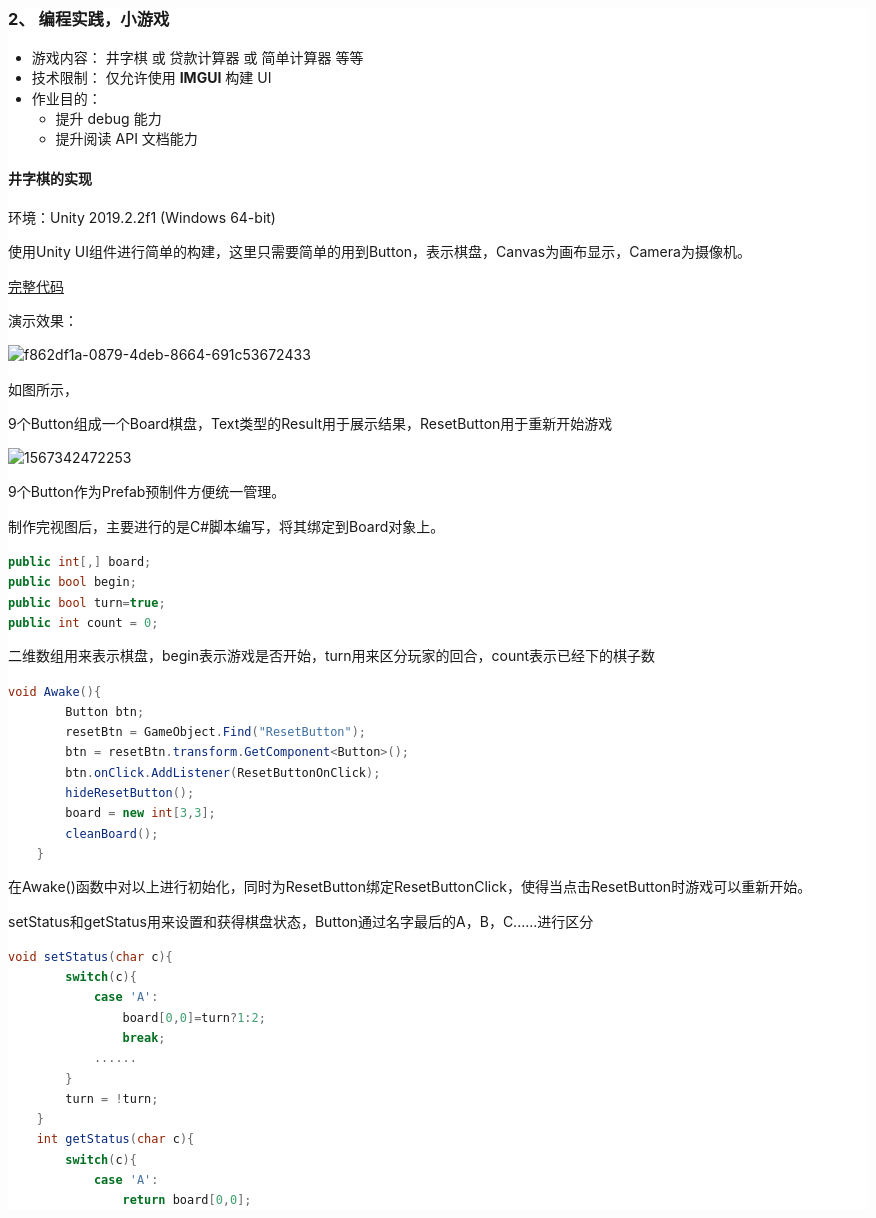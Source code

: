 
### 2、 编程实践，小游戏

- 游戏内容： 井字棋 或 贷款计算器 或 简单计算器 等等
- 技术限制： 仅允许使用 **IMGUI** 构建 UI
- 作业目的：
  - 提升 debug 能力
  - 提升阅读 API 文档能力



#### 井字棋的实现

环境：Unity 2019.2.2f1 (Windows  64-bit)

使用Unity UI组件进行简单的构建，这里只需要简单的用到Button，表示棋盘，Canvas为画布显示，Camera为摄像机。

[完整代码](https://github.com/BenTsai7/3D-Computer-Game-Programming/tree/master/HW1/Tic-Tac-Toe)

演示效果：

![f862df1a-0879-4deb-8664-691c53672433]({{site.baseurl}}/assets/assets/f862df1a-0879-4deb-8664-691c53672433.gif)

如图所示，

9个Button组成一个Board棋盘，Text类型的Result用于展示结果，ResetButton用于重新开始游戏

![1567342472253]({{site.baseurl}}/assets/assets/1567342472253.png)

9个Button作为Prefab预制件方便统一管理。

制作完视图后，主要进行的是C#脚本编写，将其绑定到Board对象上。

```c#
public int[,] board;
public bool begin;
public bool turn=true;
public int count = 0;
```

二维数组用来表示棋盘，begin表示游戏是否开始，turn用来区分玩家的回合，count表示已经下的棋子数

```c#
void Awake(){
        Button btn;
        resetBtn = GameObject.Find("ResetButton");
        btn = resetBtn.transform.GetComponent<Button>();
        btn.onClick.AddListener(ResetButtonOnClick);
        hideResetButton();
        board = new int[3,3];
        cleanBoard();
    }
```

在Awake()函数中对以上进行初始化，同时为ResetButton绑定ResetButtonClick，使得当点击ResetButton时游戏可以重新开始。

setStatus和getStatus用来设置和获得棋盘状态，Button通过名字最后的A，B，C......进行区分

```c#
void setStatus(char c){
        switch(c){
            case 'A':
                board[0,0]=turn?1:2;
                break;
            ......
        }
        turn = !turn;
    }
    int getStatus(char c){
        switch(c){
            case 'A':
                return board[0,0];
```